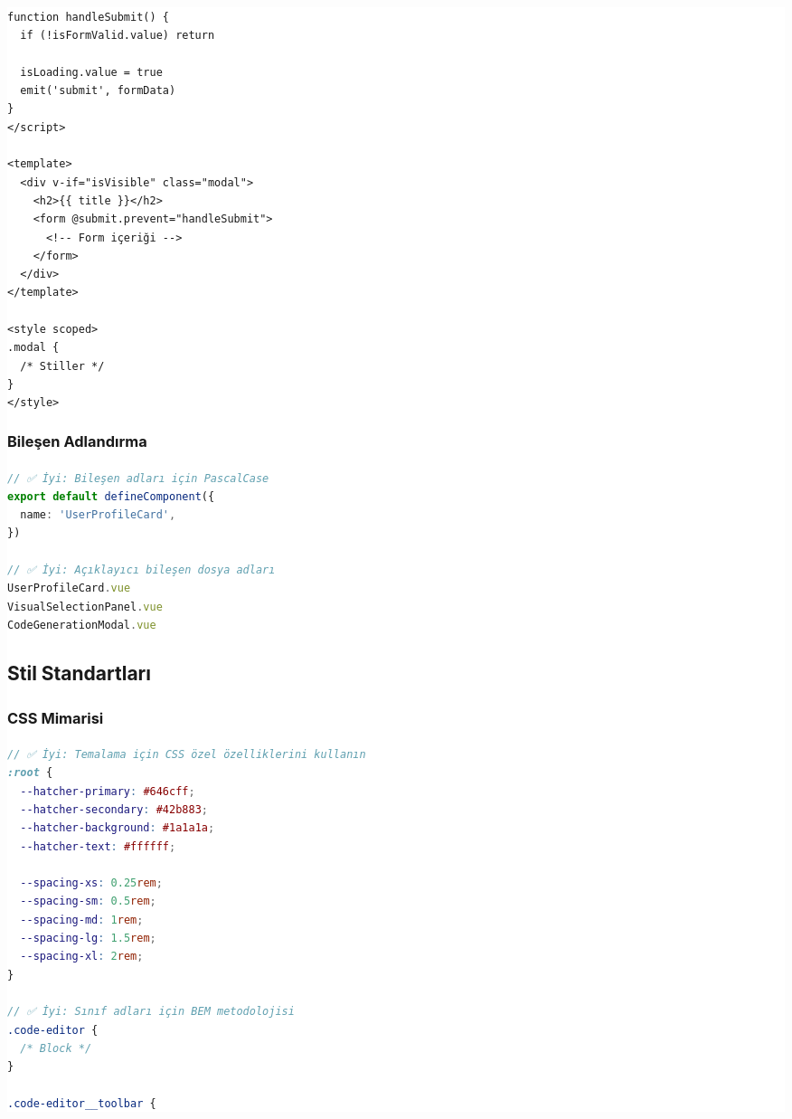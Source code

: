 ```vue
function handleSubmit() {
  if (!isFormValid.value) return

  isLoading.value = true
  emit('submit', formData)
}
</script>

<template>
  <div v-if="isVisible" class="modal">
    <h2>{{ title }}</h2>
    <form @submit.prevent="handleSubmit">
      <!-- Form içeriği -->
    </form>
  </div>
</template>

<style scoped>
.modal {
  /* Stiller */
}
</style>
```

### Bileşen Adlandırma

```typescript
// ✅ İyi: Bileşen adları için PascalCase
export default defineComponent({
  name: 'UserProfileCard',
})

// ✅ İyi: Açıklayıcı bileşen dosya adları
UserProfileCard.vue
VisualSelectionPanel.vue
CodeGenerationModal.vue
```

## Stil Standartları

### CSS Mimarisi

```scss
// ✅ İyi: Temalama için CSS özel özelliklerini kullanın
:root {
  --hatcher-primary: #646cff;
  --hatcher-secondary: #42b883;
  --hatcher-background: #1a1a1a;
  --hatcher-text: #ffffff;

  --spacing-xs: 0.25rem;
  --spacing-sm: 0.5rem;
  --spacing-md: 1rem;
  --spacing-lg: 1.5rem;
  --spacing-xl: 2rem;
}

// ✅ İyi: Sınıf adları için BEM metodolojisi
.code-editor {
  /* Block */
}

.code-editor__toolbar {
```
